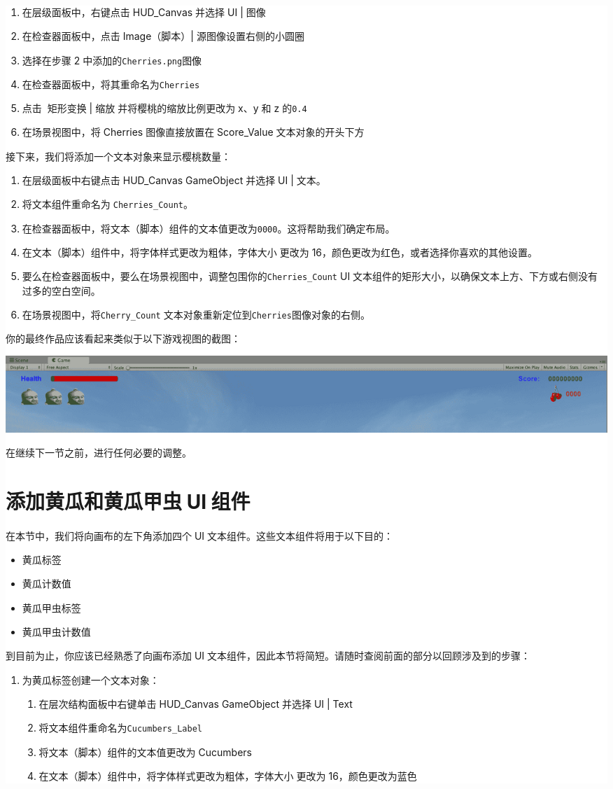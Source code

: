 1.  在层级面板中，右键点击 HUD_Canvas 并选择 UI | 图像

1.  在检查器面板中，点击 Image（脚本）| 源图像设置右侧的小圆圈

1.  选择在步骤 2 中添加的`Cherries.png`图像

1.  在检查器面板中，将其重命名为`Cherries`

1.  点击  矩形变换 | 缩放 并将樱桃的缩放比例更改为 x、y 和 z 的`0.4`

1.  在场景视图中，将 Cherries 图像直接放置在 Score_Value 文本对象的开头下方

接下来，我们将添加一个文本对象来显示樱桃数量：

1.  在层级面板中右键点击 HUD_Canvas GameObject 并选择 UI | 文本。

1.  将文本组件重命名为 `Cherries_Count`。

1.  在检查器面板中，将文本（脚本）组件的文本值更改为`0000`。这将帮助我们确定布局。

1.  在文本（脚本）组件中，将字体样式更改为粗体，字体大小 更改为 16，颜色更改为红色，或者选择你喜欢的其他设置。

1.  要么在检查器面板中，要么在场景视图中，调整包围你的`Cherries_Count` UI 文本组件的矩形大小，以确保文本上方、下方或右侧没有过多的空白空间。

1.  在场景视图中，将`Cherry_Count` 文本对象重新定位到`Cherries`图像对象的右侧。

你的最终作品应该看起来类似于以下游戏视图的截图：

![图片](img/918bb5e8-c3cc-4868-b076-9c715d412bca.png)

在继续下一节之前，进行任何必要的调整。

# 添加黄瓜和黄瓜甲虫 UI 组件

在本节中，我们将向画布的左下角添加四个 UI 文本组件。这些文本组件将用于以下目的：

+   黄瓜标签

+   黄瓜计数值

+   黄瓜甲虫标签

+   黄瓜甲虫计数值

到目前为止，你应该已经熟悉了向画布添加 UI 文本组件，因此本节将简短。请随时查阅前面的部分以回顾涉及到的步骤：

1.  为黄瓜标签创建一个文本对象：

    1.  在层次结构面板中右键单击 HUD_Canvas GameObject 并选择 UI | Text

    1.  将文本组件重命名为`Cucumbers_Label`

    1.  将文本（脚本）组件的文本值更改为 Cucumbers

    1.  在文本（脚本）组件中，将字体样式更改为粗体，字体大小 更改为 16，颜色更改为蓝色
